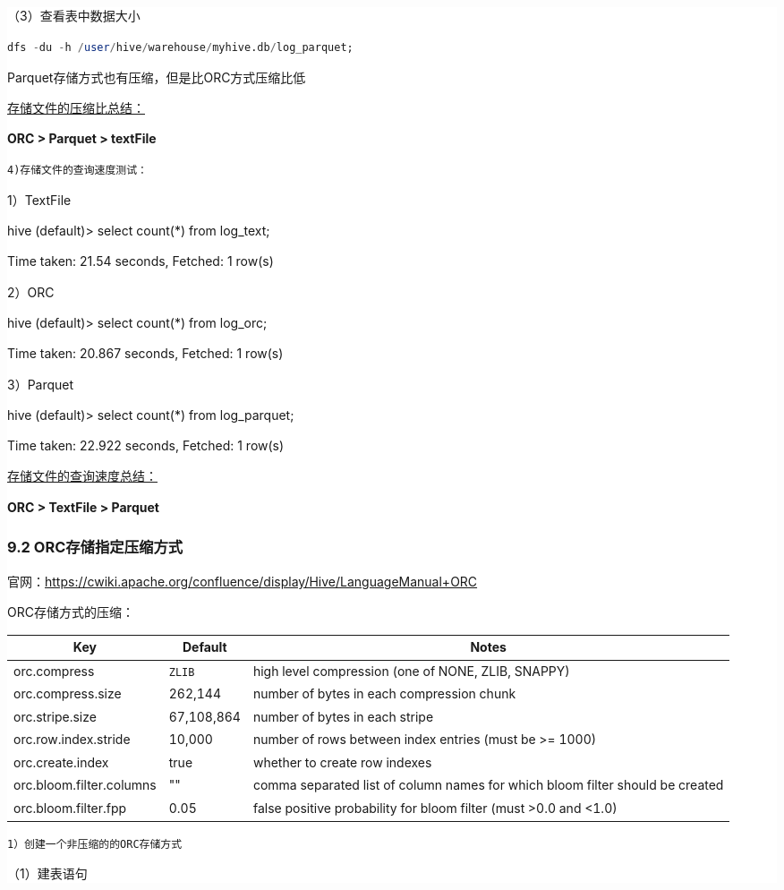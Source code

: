 （3）查看表中数据大小

~~~sql
dfs -du -h /user/hive/warehouse/myhive.db/log_parquet;
~~~

Parquet存储方式也有压缩，但是比ORC方式压缩比低

[存储文件的压缩比总结：]()

**ORC >  Parquet >  textFile**

`4)存储文件的查询速度测试：`

1）TextFile

hive (default)> select count(*) from log_text;

Time taken: 21.54 seconds, Fetched: 1 row(s)

2）ORC

hive (default)> select count(*) from log_orc;

Time taken: 20.867 seconds, Fetched: 1 row(s)

3）Parquet

hive (default)> select count(*) from log_parquet;

Time taken: 22.922 seconds, Fetched: 1 row(s)

[存储文件的查询速度总结：]()

**ORC > TextFile > Parquet**

### 9.2 ORC存储指定压缩方式

官网：<https://cwiki.apache.org/confluence/display/Hive/LanguageManual+ORC>

ORC存储方式的压缩：

| Key                      | Default    | Notes                                                        |
| ------------------------ | ---------- | ------------------------------------------------------------ |
| orc.compress             | `ZLIB`     | high level compression (one of NONE, ZLIB, SNAPPY)           |
| orc.compress.size        | 262,144    | number of bytes in each compression chunk                    |
| orc.stripe.size          | 67,108,864 | number of bytes in each stripe                               |
| orc.row.index.stride     | 10,000     | number of rows between index entries (must be >= 1000)       |
| orc.create.index         | true       | whether to create row indexes                                |
| orc.bloom.filter.columns | ""         | comma separated list of column names for which bloom filter should be created |
| orc.bloom.filter.fpp     | 0.05       | false positive probability for bloom filter (must >0.0 and <1.0) |

`1）创建一个非压缩的的ORC存储方式`

（1）建表语句
